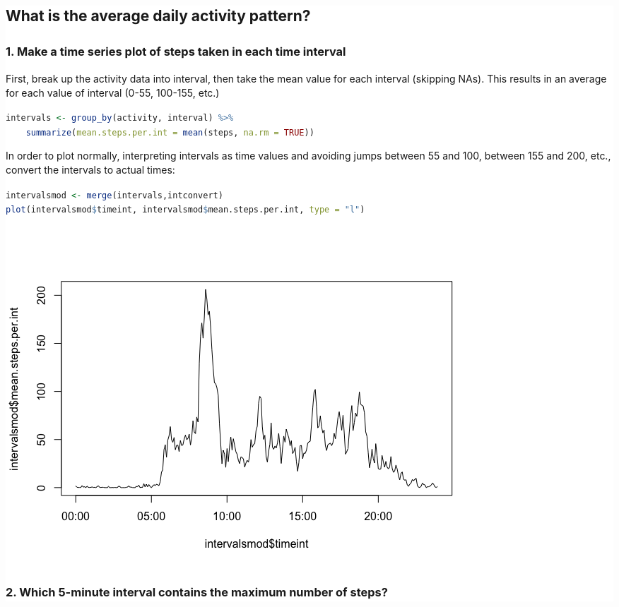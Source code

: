 
## What is the average daily activity pattern?

### 1. Make a time series plot of steps taken in each time interval

First, break up the activity data into interval, then take the mean value
for each interval (skipping NAs). This results in an average for each value of
interval (0-55, 100-155, etc.)

```r
intervals <- group_by(activity, interval) %>%
    summarize(mean.steps.per.int = mean(steps, na.rm = TRUE))
```

In order to plot normally, interpreting intervals as time values and avoiding
jumps between 55 and 100, between 155 and 200, etc., convert the intervals to 
actual times:

```r
intervalsmod <- merge(intervals,intconvert)
plot(intervalsmod$timeint, intervalsmod$mean.steps.per.int, type = "l")
```

![](PA1_template_files/figure-html/plotintervalavg-1.png)

### 2. Which 5-minute interval contains the maximum number of steps?
